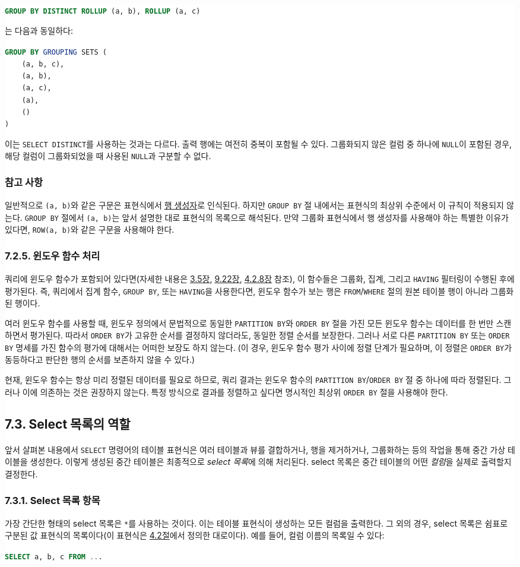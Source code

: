 ```sql
GROUP BY DISTINCT ROLLUP (a, b), ROLLUP (a, c)
```

는 다음과 동일하다:

```sql
GROUP BY GROUPING SETS (
    (a, b, c),
    (a, b),
    (a, c),
    (a),
    ()
)
```

이는 `SELECT DISTINCT`를 사용하는 것과는 다르다. 출력 행에는 여전히 중복이 포함될 수 있다. 그룹화되지 않은 컬럼 중 하나에 `NULL`이 포함된 경우, 해당 컬럼이 그룹화되었을 때 사용된 `NULL`과 구분할 수 없다.

### 참고 사항

일반적으로 `(a, b)`와 같은 구문은 표현식에서 [행 생성자](https://www.postgresql.org/docs/17/sql-expressions.html#SQL-SYNTAX-ROW-CONSTRUCTORS "4.2.13. Row Constructors")로 인식된다. 하지만 `GROUP BY` 절 내에서는 표현식의 최상위 수준에서 이 규칙이 적용되지 않는다. `GROUP BY` 절에서 `(a, b)`는 앞서 설명한 대로 표현식의 목록으로 해석된다. 만약 그룹화 표현식에서 행 생성자를 사용해야 하는 특별한 이유가 있다면, `ROW(a, b)`와 같은 구문을 사용해야 한다.

### 7.2.5. 윈도우 함수 처리

쿼리에 윈도우 함수가 포함되어 있다면(자세한 내용은 [3.5장](https://www.postgresql.org/docs/17/tutorial-window.html "3.5. Window Functions"), [9.22장](https://www.postgresql.org/docs/17/functions-window.html "9.22. Window Functions"), [4.2.8장](https://www.postgresql.org/docs/17/sql-expressions.html#SYNTAX-WINDOW-FUNCTIONS "4.2.8. Window Function Calls") 참조), 이 함수들은 그룹화, 집계, 그리고 `HAVING` 필터링이 수행된 후에 평가된다. 즉, 쿼리에서 집계 함수, `GROUP BY`, 또는 `HAVING`을 사용한다면, 윈도우 함수가 보는 행은 `FROM`/`WHERE` 절의 원본 테이블 행이 아니라 그룹화된 행이다.

여러 윈도우 함수를 사용할 때, 윈도우 정의에서 문법적으로 동일한 `PARTITION BY`와 `ORDER BY` 절을 가진 모든 윈도우 함수는 데이터를 한 번만 스캔하면서 평가된다. 따라서 `ORDER BY`가 고유한 순서를 결정하지 않더라도, 동일한 정렬 순서를 보장한다. 그러나 서로 다른 `PARTITION BY` 또는 `ORDER BY` 명세를 가진 함수의 평가에 대해서는 어떠한 보장도 하지 않는다. (이 경우, 윈도우 함수 평가 사이에 정렬 단계가 필요하며, 이 정렬은 `ORDER BY`가 동등하다고 판단한 행의 순서를 보존하지 않을 수 있다.)

현재, 윈도우 함수는 항상 미리 정렬된 데이터를 필요로 하므로, 쿼리 결과는 윈도우 함수의 `PARTITION BY`/`ORDER BY` 절 중 하나에 따라 정렬된다. 그러나 이에 의존하는 것은 권장하지 않는다. 특정 방식으로 결과를 정렬하고 싶다면 명시적인 최상위 `ORDER BY` 절을 사용해야 한다.

## 7.3. Select 목록의 역할

앞서 살펴본 내용에서 `SELECT` 명령어의 테이블 표현식은 여러 테이블과 뷰를 결합하거나, 행을 제거하거나, 그룹화하는 등의 작업을 통해 중간 가상 테이블을 생성한다. 이렇게 생성된 중간 테이블은 최종적으로 *select 목록*에 의해 처리된다. select 목록은 중간 테이블의 어떤 *컬럼*을 실제로 출력할지 결정한다.

### 7.3.1. Select 목록 항목

가장 간단한 형태의 select 목록은 `*`를 사용하는 것이다. 이는 테이블 표현식이 생성하는 모든 컬럼을 출력한다. 그 외의 경우, select 목록은 쉼표로 구분된 값 표현식의 목록이다(이 표현식은 [4.2절](https://www.postgresql.org/docs/17/sql-expressions.html "4.2. Value Expressions")에서 정의한 대로이다). 예를 들어, 컬럼 이름의 목록일 수 있다:

```sql
SELECT a, b, c FROM ...
```
